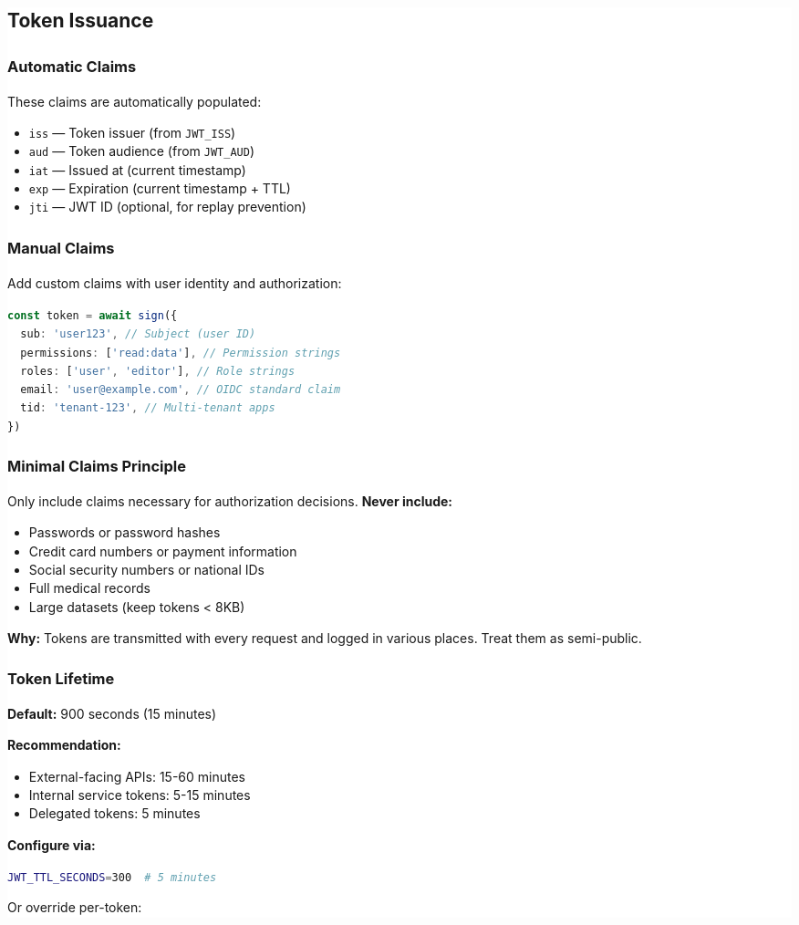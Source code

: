 ## Token Issuance

### Automatic Claims

These claims are automatically populated:

- `iss` — Token issuer (from `JWT_ISS`)
- `aud` — Token audience (from `JWT_AUD`)
- `iat` — Issued at (current timestamp)
- `exp` — Expiration (current timestamp + TTL)
- `jti` — JWT ID (optional, for replay prevention)

### Manual Claims

Add custom claims with user identity and authorization:

```typescript
const token = await sign({
  sub: 'user123', // Subject (user ID)
  permissions: ['read:data'], // Permission strings
  roles: ['user', 'editor'], // Role strings
  email: 'user@example.com', // OIDC standard claim
  tid: 'tenant-123', // Multi-tenant apps
})
```

### Minimal Claims Principle

Only include claims necessary for authorization decisions. **Never include:**

- Passwords or password hashes
- Credit card numbers or payment information
- Social security numbers or national IDs
- Full medical records
- Large datasets (keep tokens < 8KB)

**Why:** Tokens are transmitted with every request and logged in various places. Treat them as semi-public.

### Token Lifetime

**Default:** 900 seconds (15 minutes)

**Recommendation:**

- External-facing APIs: 15-60 minutes
- Internal service tokens: 5-15 minutes
- Delegated tokens: 5 minutes

**Configure via:**

```bash
JWT_TTL_SECONDS=300  # 5 minutes
```

Or override per-token:
